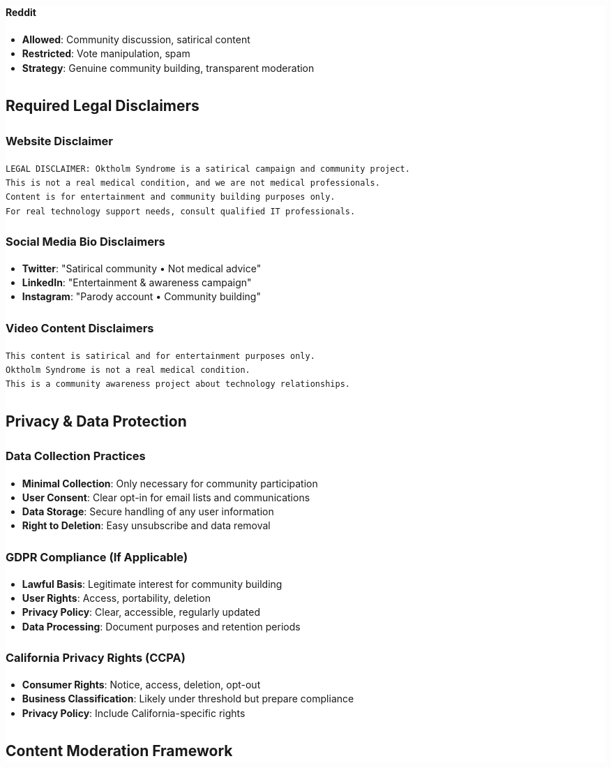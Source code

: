 #### Reddit
- **Allowed**: Community discussion, satirical content
- **Restricted**: Vote manipulation, spam
- **Strategy**: Genuine community building, transparent moderation

## Required Legal Disclaimers

### Website Disclaimer
```
LEGAL DISCLAIMER: Oktholm Syndrome is a satirical campaign and community project. 
This is not a real medical condition, and we are not medical professionals. 
Content is for entertainment and community building purposes only. 
For real technology support needs, consult qualified IT professionals.
```

### Social Media Bio Disclaimers
- **Twitter**: "Satirical community • Not medical advice"
- **LinkedIn**: "Entertainment & awareness campaign"
- **Instagram**: "Parody account • Community building"

### Video Content Disclaimers
```
This content is satirical and for entertainment purposes only. 
Oktholm Syndrome is not a real medical condition. 
This is a community awareness project about technology relationships.
```

## Privacy & Data Protection

### Data Collection Practices
- **Minimal Collection**: Only necessary for community participation
- **User Consent**: Clear opt-in for email lists and communications
- **Data Storage**: Secure handling of any user information
- **Right to Deletion**: Easy unsubscribe and data removal

### GDPR Compliance (If Applicable)
- **Lawful Basis**: Legitimate interest for community building
- **User Rights**: Access, portability, deletion
- **Privacy Policy**: Clear, accessible, regularly updated
- **Data Processing**: Document purposes and retention periods

### California Privacy Rights (CCPA)
- **Consumer Rights**: Notice, access, deletion, opt-out
- **Business Classification**: Likely under threshold but prepare compliance
- **Privacy Policy**: Include California-specific rights

## Content Moderation Framework
